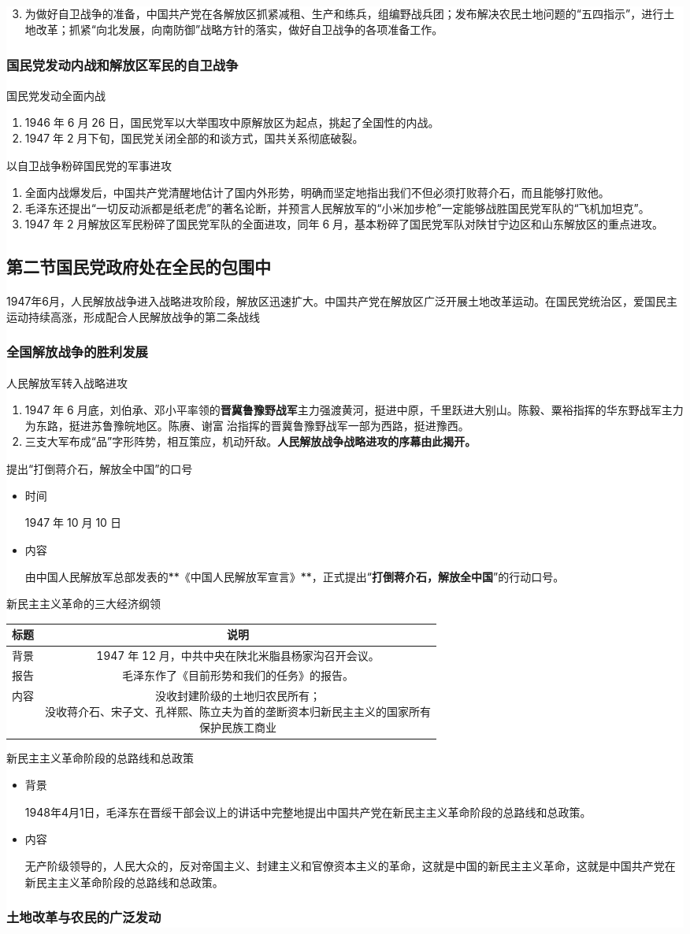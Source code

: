 3. 为做好自卫战争的准备，中国共产党在各解放区抓紧减租、生产和练兵，组编野战兵团；发布解决农民土地问题的“五四指示”，进行土地改革；抓紧“向北发展，向南防御”战略方针的落实，做好自卫战争的各项准备工作。

### 国民党发动内战和解放区军民的自卫战争

<div class="note info icon"><p>国民党发动全面内战</p></div>

1. 1946 年 6 月 26 日，国民党军以大举围攻中原解放区为起点，挑起了全国性的内战。
2. 1947 年 2 月下旬，国民党关闭全部的和谈方式，国共关系彻底破裂。

<div class="note info icon"><p>以自卫战争粉碎国民党的军事进攻</p></div>

1. 全面内战爆发后，中国共产党清醒地估计了国内外形势，明确而坚定地指出我们不但必须打败蒋介石，而且能够打败他。
2. 毛泽东还提出“一切反动派都是纸老虎”的著名论断，并预言人民解放军的“小米加步枪”一定能够战胜国民党军队的“飞机加坦克”。
3. 1947 年 2 月解放区军民粉碎了国民党军队的全面进攻，同年 6 月，基本粉碎了国民党军队对陕甘宁边区和山东解放区的重点进攻。

## 第二节国民党政府处在全民的包围中

1947年6月，人民解放战争进入战略进攻阶段，解放区迅速扩大。中国共产党在解放区广泛开展土地改革运动。在国民党统治区，爱国民主运动持续高涨，形成配合人民解放战争的第二条战线

### 全国解放战争的胜利发展

<div class="note info icon"><p>人民解放军转入战略进攻</p></div>

1. 1947 年 6 月底，刘伯承、邓小平率领的**晋冀鲁豫野战军**主力强渡黄河，挺进中原，千里跃进大别山。陈毅、粟裕指挥的华东野战军主力为东路，挺进苏鲁豫皖地区。陈赓、谢富 治指挥的晋冀鲁豫野战军一部为西路，挺进豫西。
2. 三支大军布成“品”字形阵势，相互策应，机动歼敌。**人民解放战争战略进攻的序幕由此揭开。**

<div class="note info icon"><p>提出“打倒蒋介石，解放全中国”的口号</p></div>

- 时间

  1947 年 10 月 10 日 

- 内容

  由中国人民解放军总部发表的**《中国人民解放军宣言》**，正式提出“**打倒蒋介石，解放全中国**”的行动口号。

<div class="note info icon"><p>新民主主义革命的三大经济纲领</p></div>

| 标题 |                             说明                             |
| :--: | :----------------------------------------------------------: |
| 背景 |     1947 年 12 月，中共中央在陕北米脂县杨家沟召开会议。      |
| 报告 |          毛泽东作了《目前形势和我们的任务》的报告。          |
| 内容 | 没收封建阶级的土地归农民所有；<br/>没收蒋介石、宋子文、孔祥熙、陈立夫为首的垄断资本归新民主主义的国家所有<br/>保护民族工商业 |

<div class="note info icon"><p>新民主主义革命阶段的总路线和总政策</p></div>

- 背景

  1948年4月1日，毛泽东在晋绥干部会议上的讲话中完整地提出中国共产党在新民主主义革命阶段的总路线和总政策。

- 内容

  无产阶级领导的，人民大众的，反对帝国主义、封建主义和官僚资本主义的革命，这就是中国的新民主主义革命，这就是中国共产党在新民主主义革命阶段的总路线和总政策。

### 土地改革与农民的广泛发动
